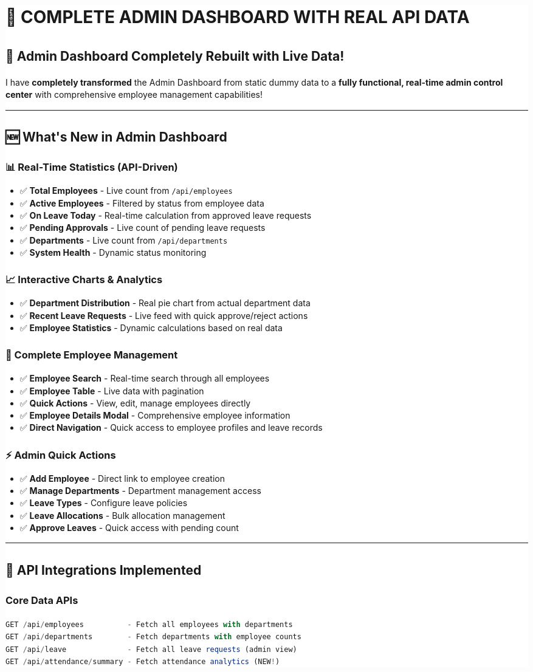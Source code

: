 # 👑 COMPLETE ADMIN DASHBOARD WITH REAL API DATA

## 🎯 **Admin Dashboard Completely Rebuilt with Live Data!**

I have **completely transformed** the Admin Dashboard from static dummy data to a **fully functional, real-time admin control center** with comprehensive employee management capabilities!

---

## 🆕 **What's New in Admin Dashboard**

### **📊 Real-Time Statistics (API-Driven)**
- ✅ **Total Employees** - Live count from `/api/employees`
- ✅ **Active Employees** - Filtered by status from employee data
- ✅ **On Leave Today** - Real-time calculation from approved leave requests
- ✅ **Pending Approvals** - Live count of pending leave requests
- ✅ **Departments** - Live count from `/api/departments`
- ✅ **System Health** - Dynamic status monitoring

### **📈 Interactive Charts & Analytics**
- ✅ **Department Distribution** - Real pie chart from actual department data
- ✅ **Recent Leave Requests** - Live feed with quick approve/reject actions
- ✅ **Employee Statistics** - Dynamic calculations based on real data

### **👥 Complete Employee Management**
- ✅ **Employee Search** - Real-time search through all employees
- ✅ **Employee Table** - Live data with pagination
- ✅ **Quick Actions** - View, edit, manage employees directly
- ✅ **Employee Details Modal** - Comprehensive employee information
- ✅ **Direct Navigation** - Quick access to employee profiles and leave records

### **⚡ Admin Quick Actions**
- ✅ **Add Employee** - Direct link to employee creation
- ✅ **Manage Departments** - Department management access
- ✅ **Leave Types** - Configure leave policies
- ✅ **Leave Allocations** - Bulk allocation management
- ✅ **Approve Leaves** - Quick access with pending count

---

## 🔧 **API Integrations Implemented**

### **Core Data APIs**
```javascript
GET /api/employees          - Fetch all employees with departments
GET /api/departments        - Fetch departments with employee counts  
GET /api/leave              - Fetch all leave requests (admin view)
GET /api/attendance/summary - Fetch attendance analytics (NEW!)
```
